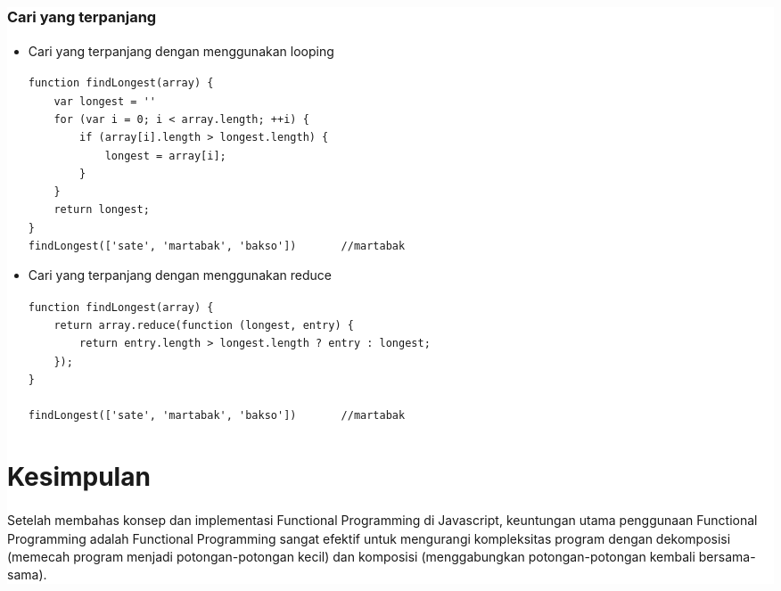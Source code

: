 ### Cari yang terpanjang

- Cari yang terpanjang dengan menggunakan looping

  ```
  function findLongest(array) {
      var longest = ''
      for (var i = 0; i < array.length; ++i) {
          if (array[i].length > longest.length) {
              longest = array[i];
          }
      }
      return longest;
  }
  findLongest(['sate', 'martabak', 'bakso'])       //martabak

  ```

- Cari yang terpanjang dengan menggunakan reduce

  ```
  function findLongest(array) {
      return array.reduce(function (longest, entry) {
          return entry.length > longest.length ? entry : longest;
      });
  }

  findLongest(['sate', 'martabak', 'bakso'])       //martabak
  ```

# Kesimpulan

Setelah membahas konsep dan implementasi Functional Programming di Javascript, keuntungan utama penggunaan Functional Programming adalah Functional Programming sangat efektif untuk mengurangi kompleksitas program dengan dekomposisi (memecah program menjadi potongan-potongan kecil) dan komposisi (menggabungkan potongan-potongan kembali bersama-sama).
